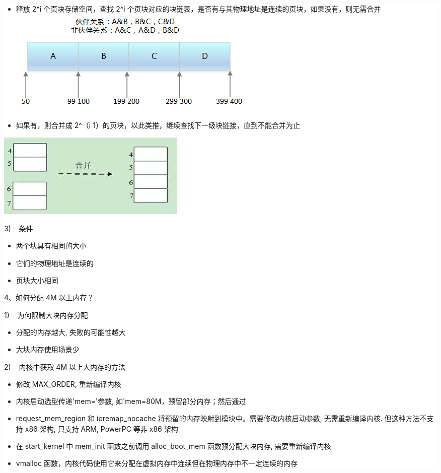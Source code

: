 
- 释放 2^i 个页块存储空间，查找 2^i 个页块对应的块链表，是否有与其物理地址是连续的页块，如果没有，则无需合并 ![None](img/Linux内存_14.jpg)

- 如果有，则合并成 2^（i 1）的页块，以此类推，继续查找下一级块链接，直到不能合并为止


 ![None](img/Linux内存_15.jpg)


 3)    条件


- 两个块具有相同的大小

- 它们的物理地址是连续的

- 页块大小相同


 4、如何分配 4M 以上内存？

 1)    为何限制大块内存分配


- 分配的内存越大, 失败的可能性越大

- 大块内存使用场景少


 2)    内核中获取 4M 以上大内存的方法


- 修改 MAX_ORDER, 重新编译内核

- 内核启动选型传递'mem='参数, 如'mem=80M，预留部分内存；然后通过

- request_mem_region 和 ioremap_nocache 将预留的内存映射到模块中。需要修改内核启动参数, 无需重新编译内核. 但这种方法不支持 x86 架构, 只支持 ARM, PowerPC 等非 x86 架构

- 在 start_kernel 中 mem_init 函数之前调用 alloc_boot_mem 函数预分配大块内存, 需要重新编译内核

- vmalloc 函数，内核代码使用它来分配在虚拟内存中连续但在物理内存中不一定连续的内存

